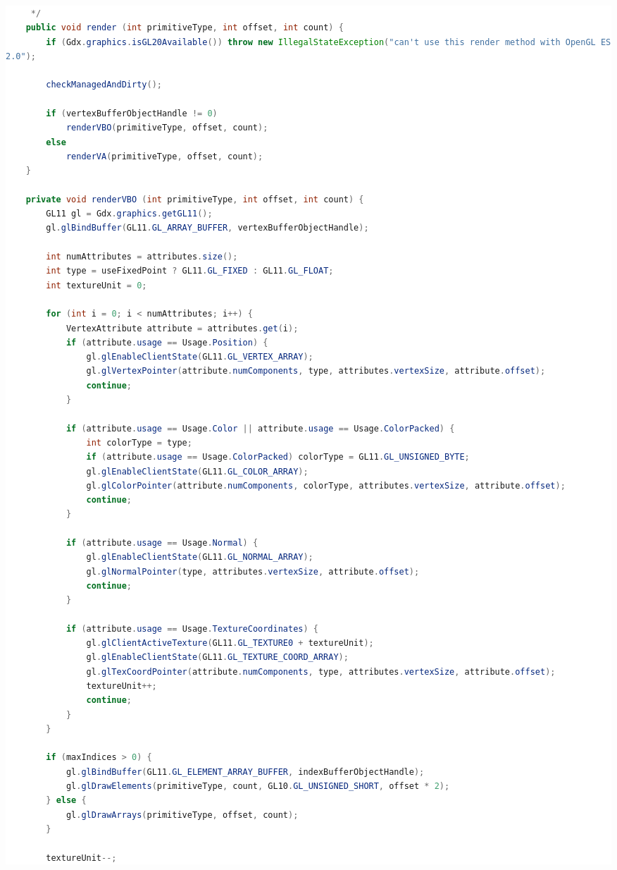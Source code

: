 ```java
	 */
	public void render (int primitiveType, int offset, int count) {
		if (Gdx.graphics.isGL20Available()) throw new IllegalStateException("can't use this render method with OpenGL ES 2.0");

		checkManagedAndDirty();

		if (vertexBufferObjectHandle != 0)
			renderVBO(primitiveType, offset, count);
		else
			renderVA(primitiveType, offset, count);
	}

	private void renderVBO (int primitiveType, int offset, int count) {
		GL11 gl = Gdx.graphics.getGL11();
		gl.glBindBuffer(GL11.GL_ARRAY_BUFFER, vertexBufferObjectHandle);

		int numAttributes = attributes.size();
		int type = useFixedPoint ? GL11.GL_FIXED : GL11.GL_FLOAT;
		int textureUnit = 0;

		for (int i = 0; i < numAttributes; i++) {
			VertexAttribute attribute = attributes.get(i);
			if (attribute.usage == Usage.Position) {
				gl.glEnableClientState(GL11.GL_VERTEX_ARRAY);
				gl.glVertexPointer(attribute.numComponents, type, attributes.vertexSize, attribute.offset);
				continue;
			}

			if (attribute.usage == Usage.Color || attribute.usage == Usage.ColorPacked) {
				int colorType = type;
				if (attribute.usage == Usage.ColorPacked) colorType = GL11.GL_UNSIGNED_BYTE;
				gl.glEnableClientState(GL11.GL_COLOR_ARRAY);
				gl.glColorPointer(attribute.numComponents, colorType, attributes.vertexSize, attribute.offset);
				continue;
			}

			if (attribute.usage == Usage.Normal) {
				gl.glEnableClientState(GL11.GL_NORMAL_ARRAY);
				gl.glNormalPointer(type, attributes.vertexSize, attribute.offset);
				continue;
			}

			if (attribute.usage == Usage.TextureCoordinates) {
				gl.glClientActiveTexture(GL11.GL_TEXTURE0 + textureUnit);
				gl.glEnableClientState(GL11.GL_TEXTURE_COORD_ARRAY);
				gl.glTexCoordPointer(attribute.numComponents, type, attributes.vertexSize, attribute.offset);
				textureUnit++;
				continue;
			}
		}

		if (maxIndices > 0) {
			gl.glBindBuffer(GL11.GL_ELEMENT_ARRAY_BUFFER, indexBufferObjectHandle);
			gl.glDrawElements(primitiveType, count, GL10.GL_UNSIGNED_SHORT, offset * 2);
		} else {
			gl.glDrawArrays(primitiveType, offset, count);
		}

		textureUnit--;
```